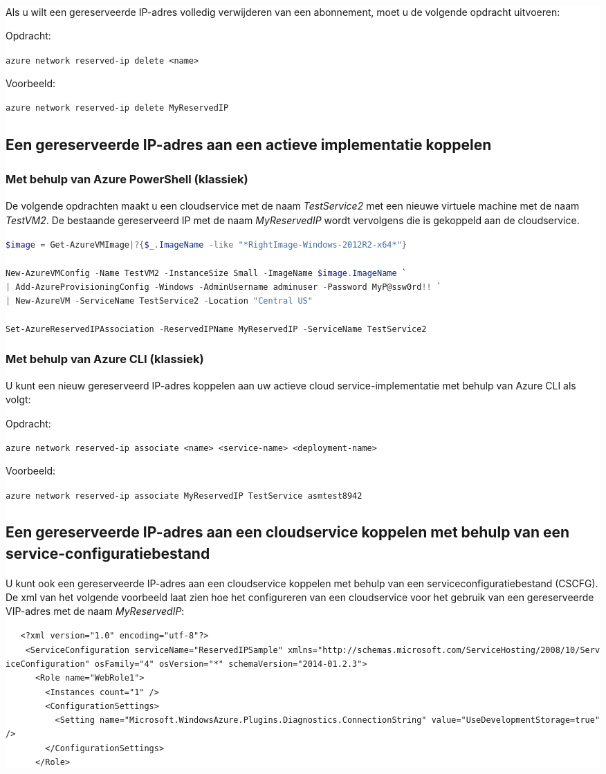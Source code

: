 Als u wilt een gereserveerde IP-adres volledig verwijderen van een abonnement, moet u de volgende opdracht uitvoeren:

Opdracht:

```azurecli
azure network reserved-ip delete <name>
```
Voorbeeld:

```azurecli
azure network reserved-ip delete MyReservedIP
```

## <a name="associate-a-reserved-ip-to-a-running-deployment"></a>Een gereserveerde IP-adres aan een actieve implementatie koppelen

### <a name="using-azure-powershell-classic"></a>Met behulp van Azure PowerShell (klassiek)

De volgende opdrachten maakt u een cloudservice met de naam *TestService2* met een nieuwe virtuele machine met de naam *TestVM2*. De bestaande gereserveerd IP met de naam *MyReservedIP* wordt vervolgens die is gekoppeld aan de cloudservice.

```powershell
$image = Get-AzureVMImage|?{$_.ImageName -like "*RightImage-Windows-2012R2-x64*"}

New-AzureVMConfig -Name TestVM2 -InstanceSize Small -ImageName $image.ImageName `
| Add-AzureProvisioningConfig -Windows -AdminUsername adminuser -Password MyP@ssw0rd!! `
| New-AzureVM -ServiceName TestService2 -Location "Central US"

Set-AzureReservedIPAssociation -ReservedIPName MyReservedIP -ServiceName TestService2
```

### <a name="using-azure-cli-classic"></a>Met behulp van Azure CLI (klassiek)
U kunt een nieuw gereserveerd IP-adres koppelen aan uw actieve cloud service-implementatie met behulp van Azure CLI als volgt:

Opdracht:
```azurecli
azure network reserved-ip associate <name> <service-name> <deployment-name>
```
Voorbeeld:
```azurecli
azure network reserved-ip associate MyReservedIP TestService asmtest8942
```
## <a name="associate-a-reserved-ip-to-a-cloud-service-by-using-a-service-configuration-file"></a>Een gereserveerde IP-adres aan een cloudservice koppelen met behulp van een service-configuratiebestand
U kunt ook een gereserveerde IP-adres aan een cloudservice koppelen met behulp van een serviceconfiguratiebestand (CSCFG). De xml van het volgende voorbeeld laat zien hoe het configureren van een cloudservice voor het gebruik van een gereserveerde VIP-adres met de naam *MyReservedIP*:
```
   <?xml version="1.0" encoding="utf-8"?>
    <ServiceConfiguration serviceName="ReservedIPSample" xmlns="http://schemas.microsoft.com/ServiceHosting/2008/10/ServiceConfiguration" osFamily="4" osVersion="*" schemaVersion="2014-01.2.3">
      <Role name="WebRole1">
        <Instances count="1" />
        <ConfigurationSettings>
          <Setting name="Microsoft.WindowsAzure.Plugins.Diagnostics.ConnectionString" value="UseDevelopmentStorage=true" />
        </ConfigurationSettings>
      </Role>
```